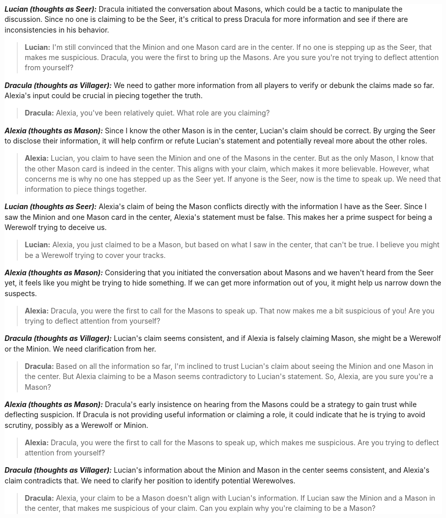 
***Lucian (thoughts as Seer):*** Dracula initiated the conversation about Masons, which could be a tactic to manipulate the discussion. Since no one is claiming to be the Seer, it's critical to press Dracula for more information and see if there are inconsistencies in his behavior.
> **Lucian:** I'm still convinced that the Minion and one Mason card are in the center. If no one is stepping up as the Seer, that makes me suspicious. Dracula, you were the first to bring up the Masons. Are you sure you're not trying to deflect attention from yourself?


***Dracula (thoughts as Villager):*** We need to gather more information from all players to verify or debunk the claims made so far. Alexia's input could be crucial in piecing together the truth.
> **Dracula:** Alexia, you've been relatively quiet. What role are you claiming?


***Alexia (thoughts as Mason):*** Since I know the other Mason is in the center, Lucian's claim should be correct. By urging the Seer to disclose their information, it will help confirm or refute Lucian's statement and potentially reveal more about the other roles.
> **Alexia:** Lucian, you claim to have seen the Minion and one of the Masons in the center. But as the only Mason, I know that the other Mason card is indeed in the center. This aligns with your claim, which makes it more believable. However, what concerns me is why no one has stepped up as the Seer yet. If anyone is the Seer, now is the time to speak up. We need that information to piece things together.


***Lucian (thoughts as Seer):*** Alexia's claim of being the Mason conflicts directly with the information I have as the Seer. Since I saw the Minion and one Mason card in the center, Alexia's statement must be false. This makes her a prime suspect for being a Werewolf trying to deceive us.
> **Lucian:** Alexia, you just claimed to be a Mason, but based on what I saw in the center, that can't be true. I believe you might be a Werewolf trying to cover your tracks.


***Alexia (thoughts as Mason):*** Considering that you initiated the conversation about Masons and we haven't heard from the Seer yet, it feels like you might be trying to hide something. If we can get more information out of you, it might help us narrow down the suspects.
> **Alexia:** Dracula, you were the first to call for the Masons to speak up. That now makes me a bit suspicious of you! Are you trying to deflect attention from yourself?


***Dracula (thoughts as Villager):*** Lucian's claim seems consistent, and if Alexia is falsely claiming Mason, she might be a Werewolf or the Minion. We need clarification from her.
> **Dracula:** Based on all the information so far, I'm inclined to trust Lucian's claim about seeing the Minion and one Mason in the center. But Alexia claiming to be a Mason seems contradictory to Lucian's statement. So, Alexia, are you sure you're a Mason?


***Alexia (thoughts as Mason):*** Dracula's early insistence on hearing from the Masons could be a strategy to gain trust while deflecting suspicion. If Dracula is not providing useful information or claiming a role, it could indicate that he is trying to avoid scrutiny, possibly as a Werewolf or Minion.
> **Alexia:** Dracula, you were the first to call for the Masons to speak up, which makes me suspicious. Are you trying to deflect attention from yourself?


***Dracula (thoughts as Villager):*** Lucian's information about the Minion and Mason in the center seems consistent, and Alexia's claim contradicts that. We need to clarify her position to identify potential Werewolves.
> **Dracula:** Alexia, your claim to be a Mason doesn't align with Lucian's information. If Lucian saw the Minion and a Mason in the center, that makes me suspicious of your claim. Can you explain why you're claiming to be a Mason?
